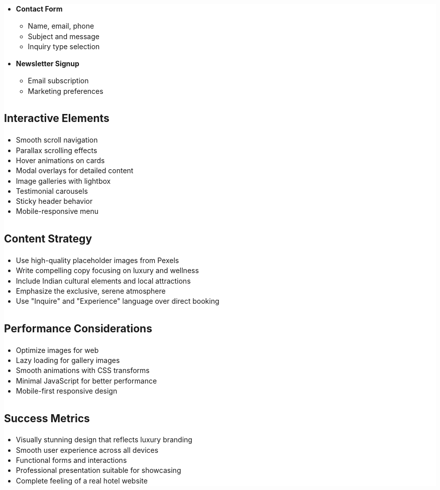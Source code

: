 - **Contact Form**
  - Name, email, phone
  - Subject and message
  - Inquiry type selection

- **Newsletter Signup**
  - Email subscription
  - Marketing preferences

## Interactive Elements
- Smooth scroll navigation
- Parallax scrolling effects
- Hover animations on cards
- Modal overlays for detailed content
- Image galleries with lightbox
- Testimonial carousels
- Sticky header behavior
- Mobile-responsive menu

## Content Strategy
- Use high-quality placeholder images from Pexels
- Write compelling copy focusing on luxury and wellness
- Include Indian cultural elements and local attractions
- Emphasize the exclusive, serene atmosphere
- Use "Inquire" and "Experience" language over direct booking

## Performance Considerations
- Optimize images for web
- Lazy loading for gallery images
- Smooth animations with CSS transforms
- Minimal JavaScript for better performance
- Mobile-first responsive design

## Success Metrics
- Visually stunning design that reflects luxury branding
- Smooth user experience across all devices
- Functional forms and interactions
- Professional presentation suitable for showcasing
- Complete feeling of a real hotel website